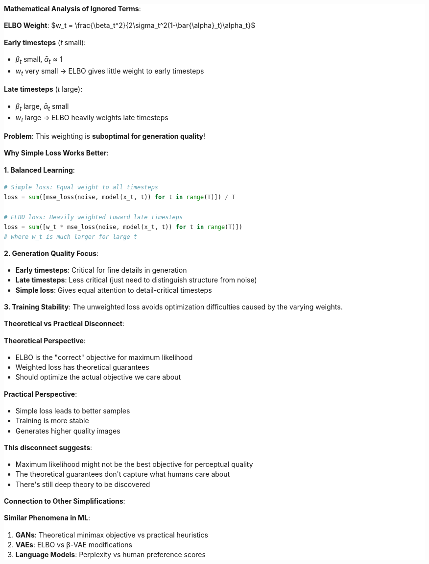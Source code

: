 **Mathematical Analysis of Ignored Terms**:

**ELBO Weight**: $w_t = \frac{\beta_t^2}{2\sigma_t^2(1-\bar{\alpha}_t)\alpha_t}$

**Early timesteps** ($t$ small):
- $\beta_t$ small, $\bar{\alpha}_t \approx 1$
- $w_t$ very small → ELBO gives little weight to early timesteps

**Late timesteps** ($t$ large):
- $\beta_t$ large, $\bar{\alpha}_t$ small
- $w_t$ large → ELBO heavily weights late timesteps

**Problem**: This weighting is **suboptimal for generation quality**!

**Why Simple Loss Works Better**:

**1. Balanced Learning**:
```python
# Simple loss: Equal weight to all timesteps
loss = sum([mse_loss(noise, model(x_t, t)) for t in range(T)]) / T

# ELBO loss: Heavily weighted toward late timesteps
loss = sum([w_t * mse_loss(noise, model(x_t, t)) for t in range(T)])
# where w_t is much larger for large t
```

**2. Generation Quality Focus**:
- **Early timesteps**: Critical for fine details in generation
- **Late timesteps**: Less critical (just need to distinguish structure from noise)
- **Simple loss**: Gives equal attention to detail-critical timesteps

**3. Training Stability**:
The unweighted loss avoids optimization difficulties caused by the varying weights.

**Theoretical vs Practical Disconnect**:

**Theoretical Perspective**:
- ELBO is the "correct" objective for maximum likelihood
- Weighted loss has theoretical guarantees
- Should optimize the actual objective we care about

**Practical Perspective**:
- Simple loss leads to better samples
- Training is more stable
- Generates higher quality images

**This disconnect suggests**:
- Maximum likelihood might not be the best objective for perceptual quality
- The theoretical guarantees don't capture what humans care about
- There's still deep theory to be discovered

**Connection to Other Simplifications**:

**Similar Phenomena in ML**:
1. **GANs**: Theoretical minimax objective vs practical heuristics
2. **VAEs**: ELBO vs β-VAE modifications
3. **Language Models**: Perplexity vs human preference scores
